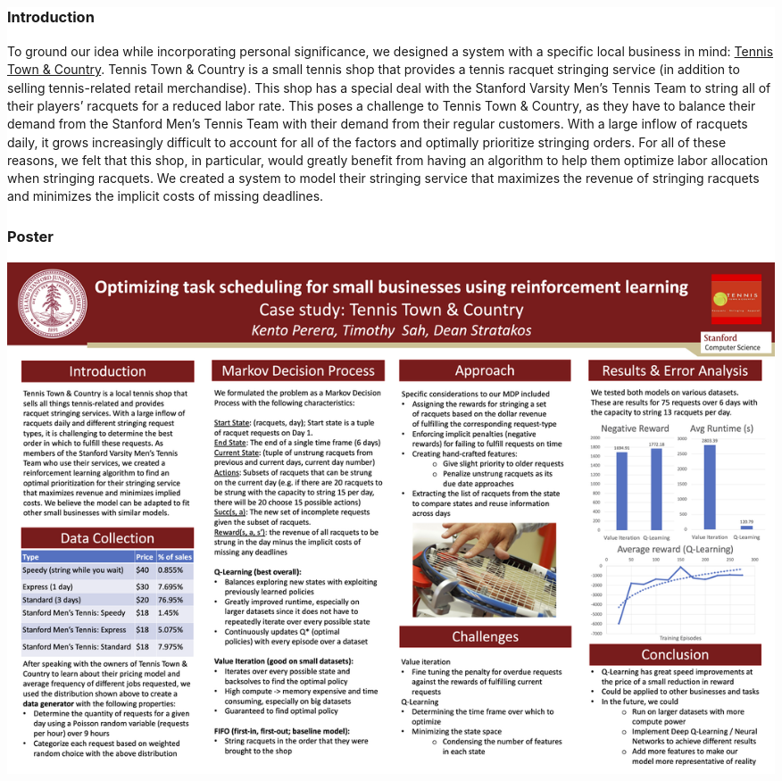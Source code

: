 ### Introduction

To ground our idea while incorporating personal significance, we designed a
system with a specific local business in mind:
[Tennis Town & Country](http://tennistownandcountry.com/). Tennis Town &
Country is a small tennis shop that provides a tennis racquet stringing service
(in addition to selling tennis-related retail merchandise). This shop has a
special deal with the Stanford Varsity Men’s Tennis Team to string all of their
players’ racquets for a reduced labor rate. This poses a challenge to Tennis
Town & Country, as they have to balance their demand from the Stanford Men’s
Tennis Team with their demand from their regular customers. With a large inflow
of racquets daily, it grows increasingly difficult to account for all of the
factors and optimally prioritize stringing orders. For all of these reasons, we
felt that this shop, in particular, would greatly benefit from having an
algorithm to help them optimize labor allocation when stringing racquets. We
created a system to model their stringing service that maximizes the revenue of
stringing racquets and minimizes the implicit costs of missing deadlines.

### Poster

<img align="center" src="documents/Poster.png" title="Poster" alt="Poster" />
